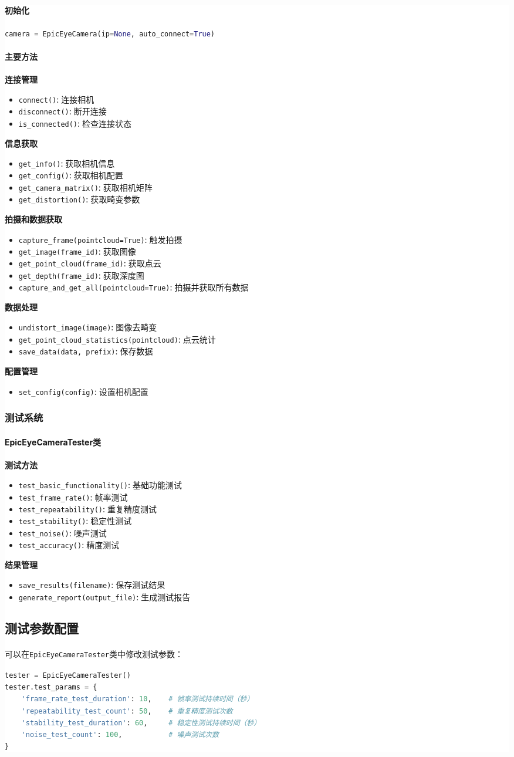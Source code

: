 #### 初始化
```python
camera = EpicEyeCamera(ip=None, auto_connect=True)
```

#### 主要方法

**连接管理**
- `connect()`: 连接相机
- `disconnect()`: 断开连接
- `is_connected()`: 检查连接状态

**信息获取**
- `get_info()`: 获取相机信息
- `get_config()`: 获取相机配置
- `get_camera_matrix()`: 获取相机矩阵
- `get_distortion()`: 获取畸变参数

**拍摄和数据获取**
- `capture_frame(pointcloud=True)`: 触发拍摄
- `get_image(frame_id)`: 获取图像
- `get_point_cloud(frame_id)`: 获取点云
- `get_depth(frame_id)`: 获取深度图
- `capture_and_get_all(pointcloud=True)`: 拍摄并获取所有数据

**数据处理**
- `undistort_image(image)`: 图像去畸变
- `get_point_cloud_statistics(pointcloud)`: 点云统计
- `save_data(data, prefix)`: 保存数据

**配置管理**
- `set_config(config)`: 设置相机配置

### 测试系统

#### EpicEyeCameraTester类

**测试方法**
- `test_basic_functionality()`: 基础功能测试
- `test_frame_rate()`: 帧率测试
- `test_repeatability()`: 重复精度测试
- `test_stability()`: 稳定性测试
- `test_noise()`: 噪声测试
- `test_accuracy()`: 精度测试

**结果管理**
- `save_results(filename)`: 保存测试结果
- `generate_report(output_file)`: 生成测试报告

## 测试参数配置

可以在`EpicEyeCameraTester`类中修改测试参数：

```python
tester = EpicEyeCameraTester()
tester.test_params = {
    'frame_rate_test_duration': 10,    # 帧率测试持续时间（秒）
    'repeatability_test_count': 50,    # 重复精度测试次数
    'stability_test_duration': 60,     # 稳定性测试持续时间（秒）
    'noise_test_count': 100,           # 噪声测试次数
}
```
